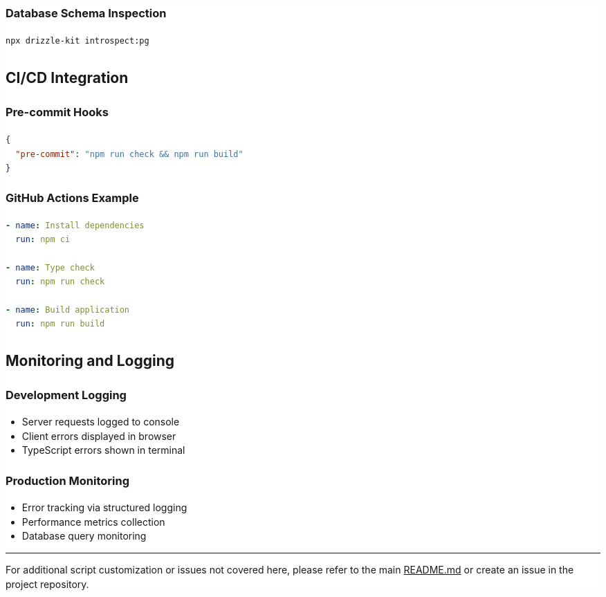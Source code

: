 ### Database Schema Inspection
```bash
npx drizzle-kit introspect:pg
```

## CI/CD Integration

### Pre-commit Hooks
```json
{
  "pre-commit": "npm run check && npm run build"
}
```

### GitHub Actions Example
```yaml
- name: Install dependencies
  run: npm ci

- name: Type check
  run: npm run check

- name: Build application
  run: npm run build
```

## Monitoring and Logging

### Development Logging
- Server requests logged to console
- Client errors displayed in browser
- TypeScript errors shown in terminal

### Production Monitoring
- Error tracking via structured logging
- Performance metrics collection
- Database query monitoring

---

For additional script customization or issues not covered here, please refer to the main [README.md](./README.md) or create an issue in the project repository.
